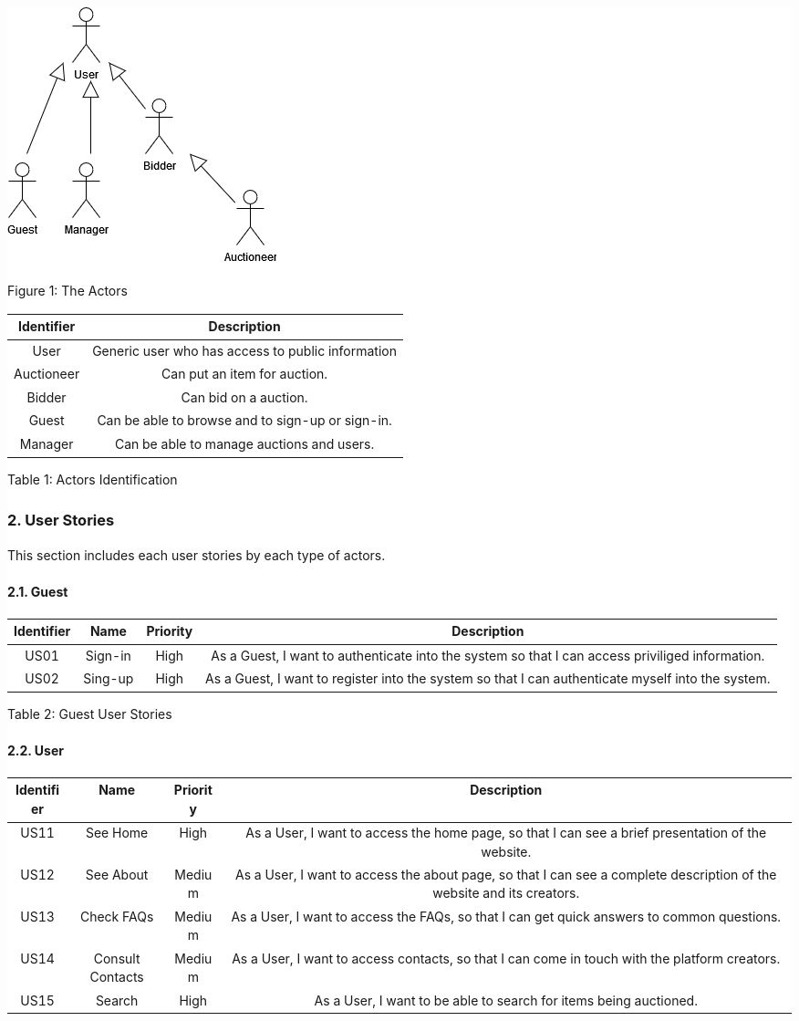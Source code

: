 ![Figure 1, the Actors](./assets/A2.png) 

Figure 1: The Actors

|Identifier|Description|
|:---:|:---:|
|User| Generic user who has access to public information|
|Auctioneer|  Can put an item for auction.|
|Bidder| Can bid on a auction.|
|Guest| Can be able to browse and to sign-up or sign-in.|
|Manager| Can be able to manage auctions and users.|

Table 1: Actors Identification


### 2. User Stories

This section includes each user stories by each type of actors.

#### 2.1. Guest
|Identifier|Name|Priority|Description|
|:---:|:---:|:---:|:---:|
|US01 | Sign-in | High | As a Guest, I want to authenticate into the system so that I can access priviliged information.|
|US02 | Sing-up | High | As a Guest, I want to register into the system so that I can authenticate myself into the system.|

Table 2: Guest User Stories 

#### 2.2. User

|Identifier|Name|Priority|Description|
|:---:|:---:|:---:|:---:|
| US11 | See Home | High | As a User, I want to access the home page, so that I can see a brief presentation of the website.|
| US12 | See About | Medium | As a User, I want to access the about page, so that I can see a complete description of the website and its creators.|
| US13 | Check FAQs | Medium | As a User, I want to access the FAQs, so that I can get quick answers to common questions.|
| US14 | Consult Contacts | Medium | As a User, I want to access contacts, so that I can come in touch with the platform creators.|
| US15 | Search | High | As a User, I want to be able to search for items being auctioned.|
